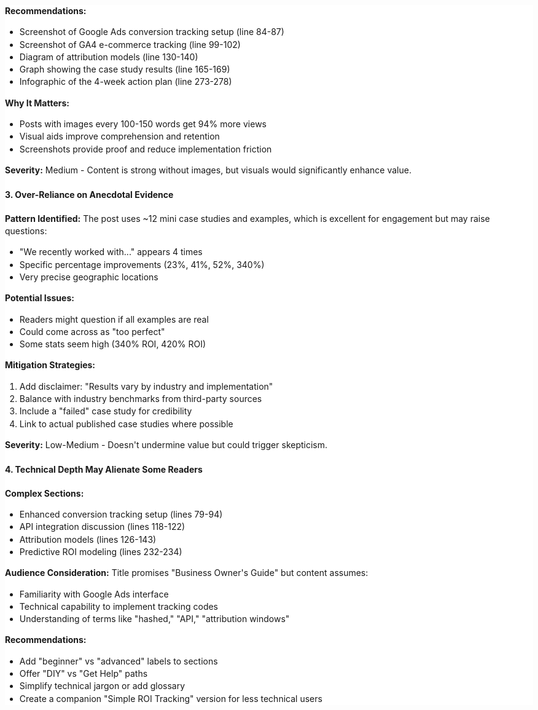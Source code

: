 **Recommendations:**
- Screenshot of Google Ads conversion tracking setup (line 84-87)
- Screenshot of GA4 e-commerce tracking (line 99-102)
- Diagram of attribution models (line 130-140)
- Graph showing the case study results (line 165-169)
- Infographic of the 4-week action plan (line 273-278)

**Why It Matters:**
- Posts with images every 100-150 words get 94% more views
- Visual aids improve comprehension and retention
- Screenshots provide proof and reduce implementation friction

**Severity:** Medium - Content is strong without images, but visuals would significantly enhance value.

#### 3. **Over-Reliance on Anecdotal Evidence**

**Pattern Identified:**
The post uses ~12 mini case studies and examples, which is excellent for engagement but may raise questions:

- "We recently worked with..." appears 4 times
- Specific percentage improvements (23%, 41%, 52%, 340%)
- Very precise geographic locations

**Potential Issues:**
- Readers might question if all examples are real
- Could come across as "too perfect"
- Some stats seem high (340% ROI, 420% ROI)

**Mitigation Strategies:**
1. Add disclaimer: "Results vary by industry and implementation"
2. Balance with industry benchmarks from third-party sources
3. Include a "failed" case study for credibility
4. Link to actual published case studies where possible

**Severity:** Low-Medium - Doesn't undermine value but could trigger skepticism.

#### 4. **Technical Depth May Alienate Some Readers**

**Complex Sections:**
- Enhanced conversion tracking setup (lines 79-94)
- API integration discussion (lines 118-122)
- Attribution models (lines 126-143)
- Predictive ROI modeling (lines 232-234)

**Audience Consideration:**
Title promises "Business Owner's Guide" but content assumes:
- Familiarity with Google Ads interface
- Technical capability to implement tracking codes
- Understanding of terms like "hashed," "API," "attribution windows"

**Recommendations:**
- Add "beginner" vs "advanced" labels to sections
- Offer "DIY" vs "Get Help" paths
- Simplify technical jargon or add glossary
- Create a companion "Simple ROI Tracking" version for less technical users
